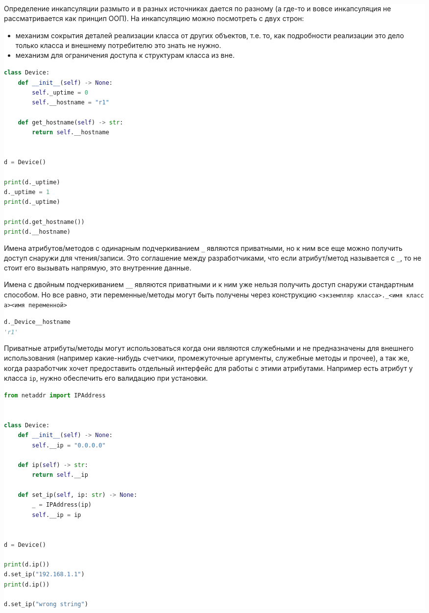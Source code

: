 Определение инкапсуляции размыто и в разных источниках дается по разному (а где-то и вовсе инкапсуляция не рассматривается как принцип ООП). На инкапсуляцию можно посмотреть с двух строн:

- механизм сокрытия деталей реализации класса от других объектов, т.е. то, как подробности реализации это дело только класса и внешнему потребителю это знать не нужно.
- механизм для ограничения доступа к структурам класса из вне.

```python
class Device:
    def __init__(self) -> None:
        self._uptime = 0
        self.__hostname = "r1"
    
    def get_hostname(self) -> str:
        return self.__hostname


d = Device()

print(d._uptime)
d._uptime = 1
print(d._uptime)

print(d.get_hostname())
print(d.__hostname)
```

Имена атрибутов/методов с одинарным подчеркиванием `_` являются приватными, но к ним все еще можно получить доступ снаружи для чтения/записи. Это соглашение между разработчиками, что если атрибут/метод называется с `_`, то не стоит его вызывать напрямую, это внутренние данные.

Имена с двойным подчеркиванием `__` являются приватными и к ним уже нельзя получить доступ снаружи стандартным способом. Но все равно, эти переменные/методы могут быть получены через конструкцию `<экземпляр класса>._<имя класса><имя переменной>`

```python
d._Device__hostname
'r1'
```

Приватные атрибуты/методы могут использоваться когда они являются служебными и не предназначены для внешнего использования (например какие-нибудь счетчики, промежуточные аргументы, служебные методы и прочее), а так же, когда разработчик хочет предоставить отдельный интерфейс для работы с этими атрибутами. Например есть атрибут у класса `ip`, нужно обеспечить его валидацию при установки.

```python
from netaddr import IPAddress


class Device:
    def __init__(self) -> None:
        self.__ip = "0.0.0.0"

    def ip(self) -> str:
        return self.__ip

    def set_ip(self, ip: str) -> None:
        _ = IPAddress(ip)
        self.__ip = ip


d = Device()

print(d.ip())
d.set_ip("192.168.1.1")
print(d.ip())

d.set_ip("wrong string")
```